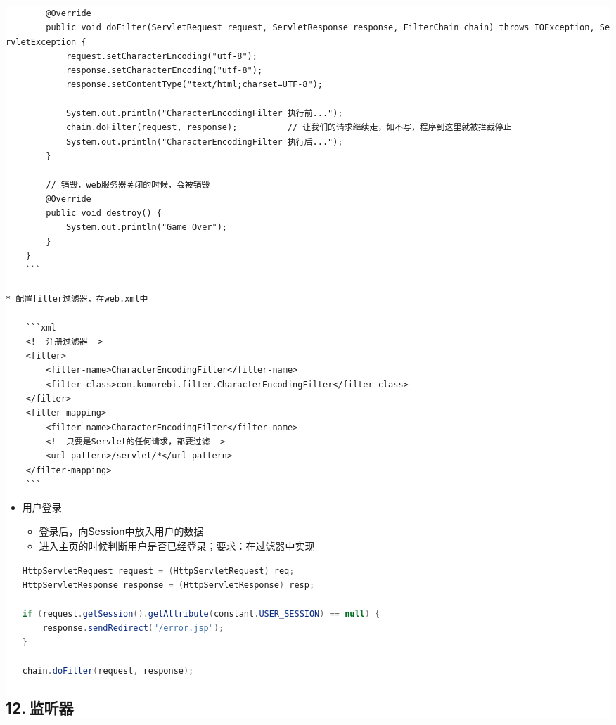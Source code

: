 		    @Override
		    public void doFilter(ServletRequest request, ServletResponse response, FilterChain chain) throws IOException, ServletException {
		        request.setCharacterEncoding("utf-8");
		        response.setCharacterEncoding("utf-8");
		        response.setContentType("text/html;charset=UTF-8");
		
		        System.out.println("CharacterEncodingFilter 执行前...");
		        chain.doFilter(request, response);          // 让我们的请求继续走，如不写，程序到这里就被拦截停止
		        System.out.println("CharacterEncodingFilter 执行后...");
		    }
		
		    // 销毁，web服务器关闭的时候，会被销毁
		    @Override
		    public void destroy() {
		        System.out.println("Game Over");
		    }
		}
		```

	* 配置filter过滤器，在web.xml中

		```xml
		<!--注册过滤器-->
		<filter>
		    <filter-name>CharacterEncodingFilter</filter-name>
		    <filter-class>com.komorebi.filter.CharacterEncodingFilter</filter-class>
		</filter>
		<filter-mapping>
		    <filter-name>CharacterEncodingFilter</filter-name>
		    <!--只要是Servlet的任何请求，都要过滤-->
		    <url-pattern>/servlet/*</url-pattern>
		</filter-mapping>
		```

* 用户登录

	* 登录后，向Session中放入用户的数据
	* 进入主页的时候判断用户是否已经登录；要求：在过滤器中实现

	```Java
	HttpServletRequest request = (HttpServletRequest) req;
	HttpServletResponse response = (HttpServletResponse) resp;
	
	if (request.getSession().getAttribute(constant.USER_SESSION) == null) {
	    response.sendRedirect("/error.jsp");
	}
	
	chain.doFilter(request, response);
	```





## 12. 监听器
